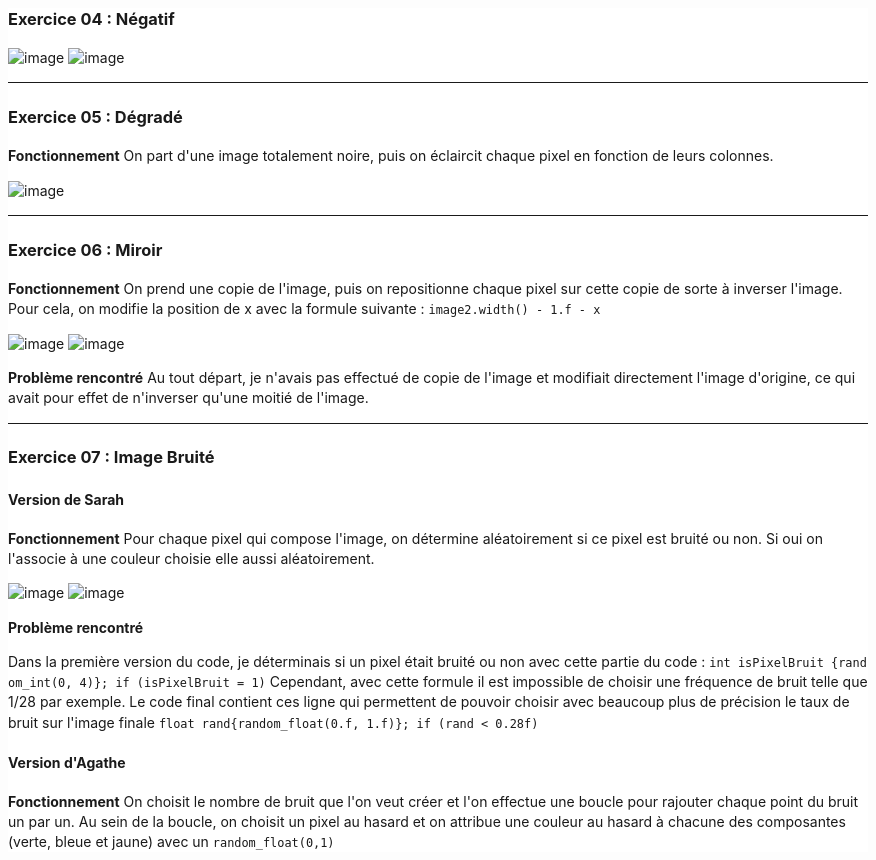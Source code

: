 
### Exercice 04 : Négatif
![image](./images/logo.png) ![image](./output/ex04inverteColor.png)

---
### Exercice 05 : Dégradé
**Fonctionnement**
On part d'une image totalement noire, puis on éclaircit chaque pixel en fonction de leurs colonnes.

![image](./output/ex05degrader.png)

---

### Exercice 06 : Miroir
**Fonctionnement**
On prend une copie de l'image, puis on repositionne chaque pixel sur cette copie de sorte à inverser l'image. Pour cela, on modifie la position de x avec la formule suivante : `image2.width() - 1.f - x`

![image](./images/logo.png) ![image](./output/ex06miroir.png)

**Problème rencontré**
Au tout départ, je n'avais pas effectué de copie de l'image et modifiait directement l'image d'origine, ce qui avait pour effet de n'inverser qu'une moitié de l'image.

---
### Exercice 07 : Image Bruité
#### Version de Sarah 
**Fonctionnement**
Pour chaque pixel qui compose l'image, on détermine aléatoirement si ce pixel est bruité ou non. Si oui on l'associe à une couleur choisie elle aussi aléatoirement.

![image](./images/logo.png) ![image](./output/ex07bruit_vSarah.png)

**Problème rencontré**

Dans la première version du code, je déterminais si un pixel était bruité ou non avec cette partie du code : 
`int isPixelBruit {random_int(0, 4)};
if (isPixelBruit = 1)`
Cependant, avec cette formule il est impossible de choisir une fréquence de bruit telle que 1/28 par exemple. 
Le code final contient ces ligne qui permettent de pouvoir choisir avec beaucoup plus de précision le taux de bruit sur l'image finale 
`float rand{random_float(0.f, 1.f)};
        if (rand < 0.28f)`


#### Version d'Agathe
**Fonctionnement**
On choisit le nombre de bruit que l'on veut créer et l'on effectue une boucle pour rajouter chaque point du bruit un par un. Au sein de la boucle, on choisit un pixel au hasard et on attribue une couleur au hasard à chacune des composantes (verte, bleue et jaune) avec un `random_float(0,1)`
